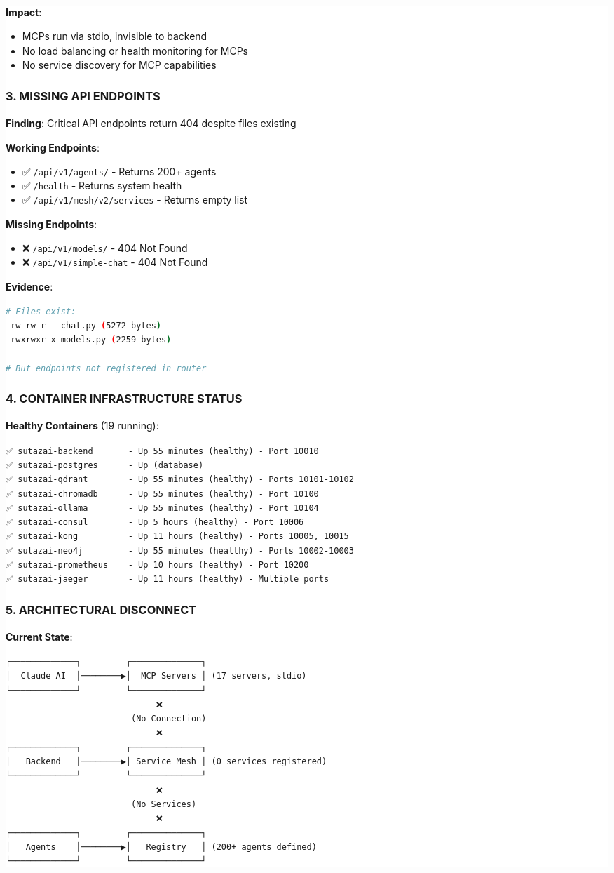 **Impact**: 
- MCPs run via stdio, invisible to backend
- No load balancing or health monitoring for MCPs
- No service discovery for MCP capabilities

### 3. MISSING API ENDPOINTS
**Finding**: Critical API endpoints return 404 despite files existing

**Working Endpoints**:
- ✅ `/api/v1/agents/` - Returns 200+ agents
- ✅ `/health` - Returns system health
- ✅ `/api/v1/mesh/v2/services` - Returns empty list

**Missing Endpoints**:
- ❌ `/api/v1/models/` - 404 Not Found
- ❌ `/api/v1/simple-chat` - 404 Not Found  

**Evidence**:
```bash
# Files exist:
-rw-rw-r-- chat.py (5272 bytes)
-rwxrwxr-x models.py (2259 bytes)

# But endpoints not registered in router
```

### 4. CONTAINER INFRASTRUCTURE STATUS
**Healthy Containers** (19 running):
```
✅ sutazai-backend       - Up 55 minutes (healthy) - Port 10010
✅ sutazai-postgres      - Up (database)
✅ sutazai-qdrant        - Up 55 minutes (healthy) - Ports 10101-10102
✅ sutazai-chromadb      - Up 55 minutes (healthy) - Port 10100
✅ sutazai-ollama        - Up 55 minutes (healthy) - Port 10104
✅ sutazai-consul        - Up 5 hours (healthy) - Port 10006
✅ sutazai-kong          - Up 11 hours (healthy) - Ports 10005, 10015
✅ sutazai-neo4j         - Up 55 minutes (healthy) - Ports 10002-10003
✅ sutazai-prometheus    - Up 10 hours (healthy) - Port 10200
✅ sutazai-jaeger        - Up 11 hours (healthy) - Multiple ports
```

### 5. ARCHITECTURAL DISCONNECT

**Current State**:
```
┌─────────────┐         ┌──────────────┐
│  Claude AI  │────────▶│  MCP Servers │ (17 servers, stdio)
└─────────────┘         └──────────────┘
                              ❌
                         (No Connection)
                              ❌
┌─────────────┐         ┌──────────────┐
│   Backend   │────────▶│ Service Mesh │ (0 services registered)
└─────────────┘         └──────────────┘
                              ❌
                         (No Services)
                              ❌
┌─────────────┐         ┌──────────────┐
│   Agents    │────────▶│   Registry   │ (200+ agents defined)
└─────────────┘         └──────────────┘
```
